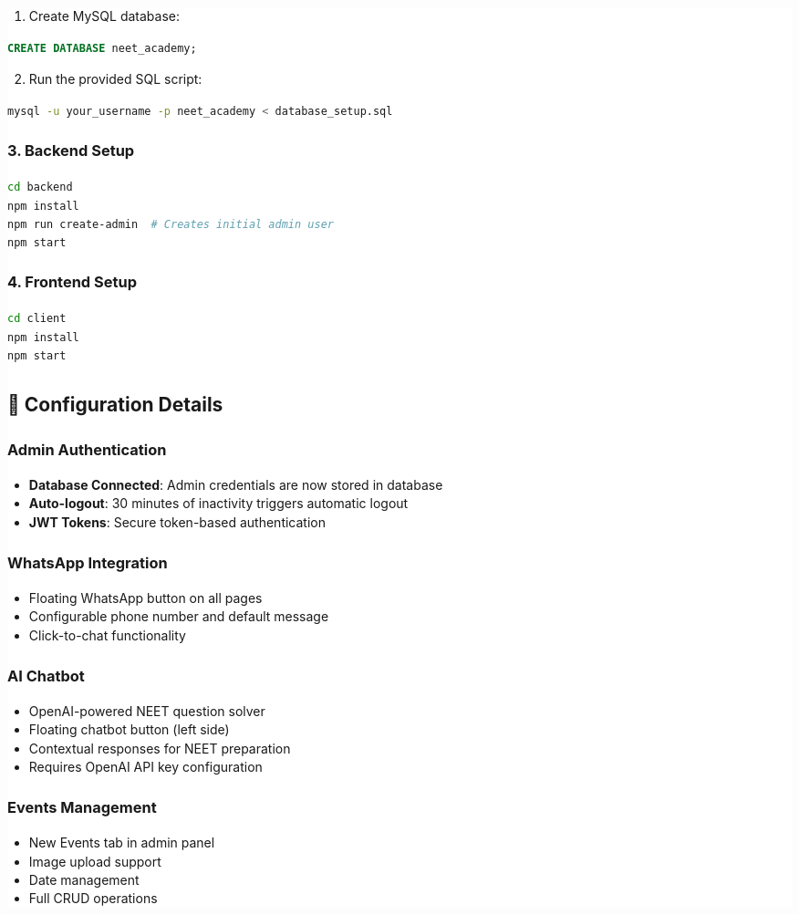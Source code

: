 1. Create MySQL database:

```sql
CREATE DATABASE neet_academy;
```

2. Run the provided SQL script:

```bash
mysql -u your_username -p neet_academy < database_setup.sql
```

### 3. Backend Setup

```bash
cd backend
npm install
npm run create-admin  # Creates initial admin user
npm start
```

### 4. Frontend Setup

```bash
cd client
npm install
npm start
```

## 🔧 Configuration Details

### Admin Authentication

- **Database Connected**: Admin credentials are now stored in database
- **Auto-logout**: 30 minutes of inactivity triggers automatic logout
- **JWT Tokens**: Secure token-based authentication

### WhatsApp Integration

- Floating WhatsApp button on all pages
- Configurable phone number and default message
- Click-to-chat functionality

### AI Chatbot

- OpenAI-powered NEET question solver
- Floating chatbot button (left side)
- Contextual responses for NEET preparation
- Requires OpenAI API key configuration

### Events Management

- New Events tab in admin panel
- Image upload support
- Date management
- Full CRUD operations
